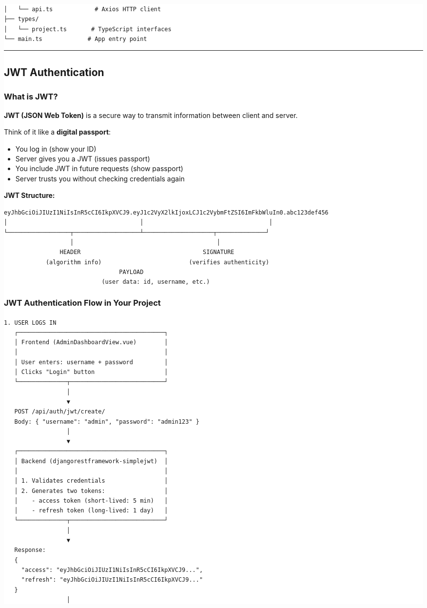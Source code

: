 ```
│   └── api.ts            # Axios HTTP client
├── types/
│   └── project.ts       # TypeScript interfaces
└── main.ts             # App entry point
```

---

## JWT Authentication

### What is JWT?

**JWT (JSON Web Token)** is a secure way to transmit information between client and server.

Think of it like a **digital passport**:
- You log in (show your ID)
- Server gives you a JWT (issues passport)
- You include JWT in future requests (show passport)
- Server trusts you without checking credentials again

**JWT Structure:**

```
eyJhbGciOiJIUzI1NiIsInR5cCI6IkpXVCJ9.eyJ1c2VyX2lkIjoxLCJ1c2VybmFtZSI6ImFkbWluIn0.abc123def456
│                                      │                                    │
└──────────────────┬───────────────────┴────────────────────┬──────────────┘
                   │                                         │
                HEADER                                   SIGNATURE
            (algorithm info)                         (verifies authenticity)
                                 PAYLOAD
                            (user data: id, username, etc.)
```

### JWT Authentication Flow in Your Project

```
1. USER LOGS IN
   ┌──────────────────────────────────────────┐
   │ Frontend (AdminDashboardView.vue)        │
   │                                          │
   │ User enters: username + password         │
   │ Clicks "Login" button                    │
   └──────────────┬───────────────────────────┘
                  │
                  ▼
   POST /api/auth/jwt/create/
   Body: { "username": "admin", "password": "admin123" }
                  │
                  ▼
   ┌──────────────────────────────────────────┐
   │ Backend (djangorestframework-simplejwt)  │
   │                                          │
   │ 1. Validates credentials                 │
   │ 2. Generates two tokens:                 │
   │    - access token (short-lived: 5 min)   │
   │    - refresh token (long-lived: 1 day)   │
   └──────────────┬───────────────────────────┘
                  │
                  ▼
   Response:
   {
     "access": "eyJhbGciOiJIUzI1NiIsInR5cCI6IkpXVCJ9...",
     "refresh": "eyJhbGciOiJIUzI1NiIsInR5cCI6IkpXVCJ9..."
   }
                  │
```